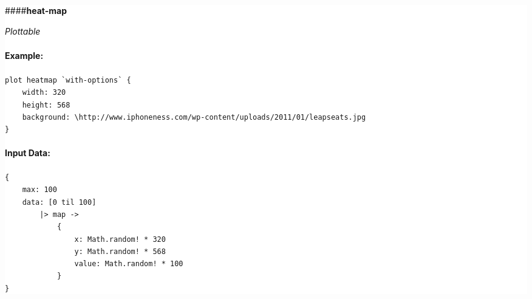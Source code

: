 ####**heat-map**

_Plottable_

#### Example:
```
plot heatmap `with-options` {
    width: 320
    height: 568
    background: \http://www.iphoneness.com/wp-content/uploads/2011/01/leapseats.jpg
}
```
#### Input Data:
```
{
    max: 100
    data: [0 til 100]
        |> map ->
            {
                x: Math.random! * 320
                y: Math.random! * 568
                value: Math.random! * 100
            }
}
```
